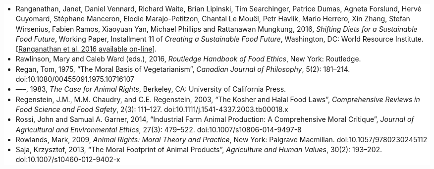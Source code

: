 * Ranganathan, Janet, Daniel Vennard, Richard Waite, Brian Lipinski, Tim Searchinger, Patrice Dumas, Agneta Forslund, Hervé Guyomard, Stéphane Manceron, Elodie Marajo-Petitzon, Chantal Le Mouël, Petr Havlik, Mario Herrero, Xin Zhang, Stefan Wirsenius, Fabien Ramos, Xiaoyuan Yan, Michael Phillips and Rattanawan Mungkung, 2016, *Shifting Diets for a Sustainable Food Future*, Working Paper, Installment 11 of *Creating a Sustainable Food Future*, Washington, DC: World Resource Institute. [[Ranganathan et al. 2016 available on-line](http://www.wri.org/publication/shifting-diets)].
* Rawlinson, Mary and Caleb Ward (eds.), 2016, *Routledge Handbook of Food Ethics*, New York: Routledge.
* Regan, Tom, 1975, “The Moral Basis of Vegetarianism”, *Canadian Journal of Philosophy*, 5(2): 181–214. doi:10.1080/00455091.1975.10716107
* –––, 1983, *The Case for Animal Rights*, Berkeley, CA: University of California Press.
* Regenstein, J.M., M.M. Chaudry, and C.E. Regenstein, 2003, “The Kosher and Halal Food Laws”, *Comprehensive Reviews in Food Science and Food Safety*, 2(3): 111–127. doi:10.1111/j.1541-4337.2003.tb00018.x
* Rossi, John and Samual A. Garner, 2014, “Industrial Farm Animal Production: A Comprehensive Moral Critique”, *Journal of Agricultural and Environmental Ethics*, 27(3): 479–522. doi:10.1007/s10806-014-9497-8
* Rowlands, Mark, 2009, *Animal Rights: Moral Theory and Practice*, New York: Palgrave Macmillan. doi:10.1057/9780230245112
* Saja, Krzysztof, 2013, “The Moral Footprint of Animal Products”, *Agriculture and Human Values*, 30(2): 193–202. doi:10.1007/s10460-012-9402-x
